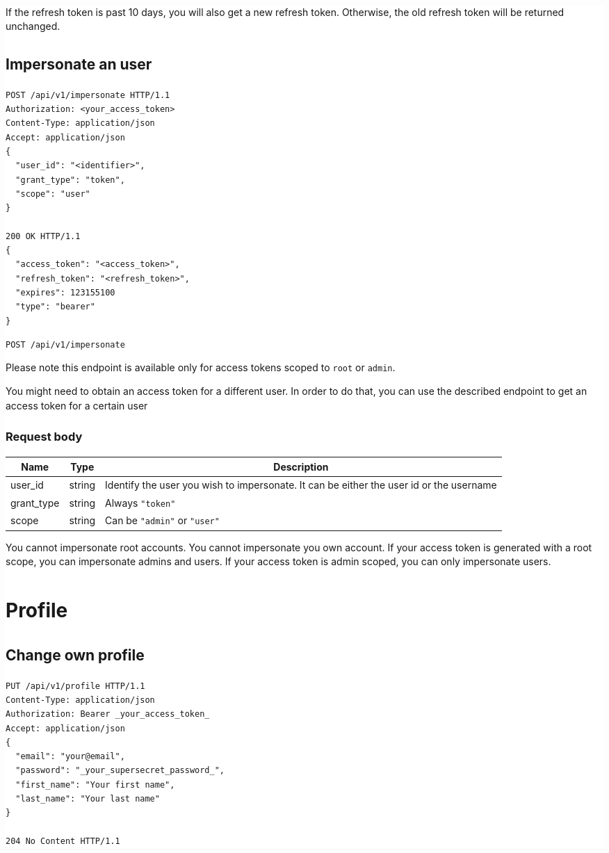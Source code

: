 <aside class="notice">If the refresh token is past 10 days, you will also get a new refresh token. Otherwise, the old refresh token will be returned unchanged.
</aside>

## Impersonate an user

```http
POST /api/v1/impersonate HTTP/1.1
Authorization: <your_access_token>
Content-Type: application/json
Accept: application/json
{
  "user_id": "<identifier>",
  "grant_type": "token",
  "scope": "user"
}

200 OK HTTP/1.1
{
  "access_token": "<access_token>",
  "refresh_token": "<refresh_token>",
  "expires": 123155100
  "type": "bearer"
}
```

`POST /api/v1/impersonate`

Please note this endpoint is available only for access tokens scoped to `root` or `admin`.

You might need to obtain an access token for a different user. In order to do that, you can use the described endpoint to get an access token for a certain user

### Request body

| Name       | Type   | Description                                                                             |
| ---------- | ------ | --------------------------------------------------------------------------------------- |
| user_id    | string | Identify the user you wish to impersonate. It can be either the user id or the username |
| grant_type | string | Always `"token"`                                                                        |
| scope      | string | Can be `"admin"` or `"user"`                                                            |

<aside class="notice">You cannot impersonate root accounts. You cannot impersonate you own account. If your access token is generated with a root scope, you can impersonate admins and users. If your access token is admin scoped, you can only impersonate users.</aside>

# Profile

## Change own profile

```http
PUT /api/v1/profile HTTP/1.1
Content-Type: application/json
Authorization: Bearer _your_access_token_
Accept: application/json
{
  "email": "your@email",
  "password": "_your_supersecret_password_",
  "first_name": "Your first name",
  "last_name": "Your last name"
}

204 No Content HTTP/1.1
```